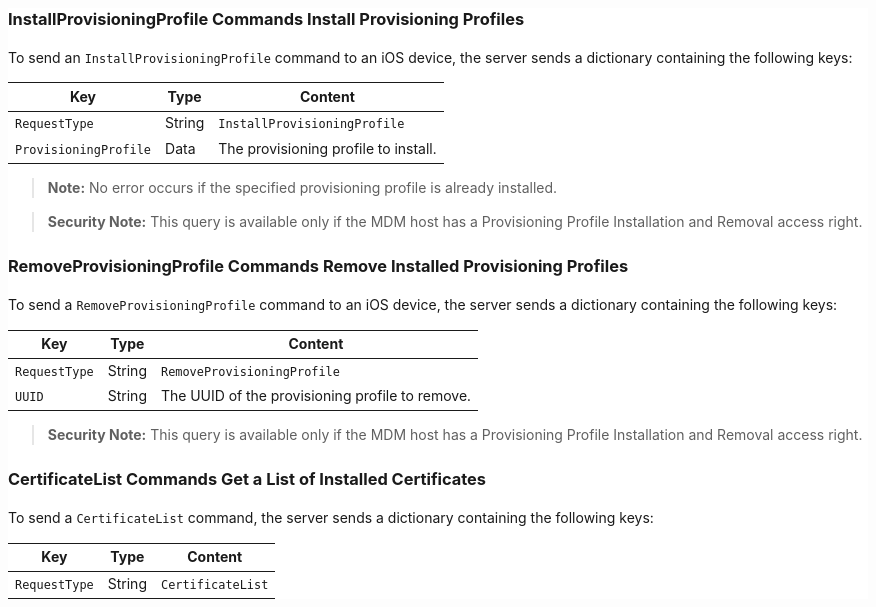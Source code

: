   

### InstallProvisioningProfile Commands Install Provisioning Profiles
  

To send an `InstallProvisioningProfile` command to an iOS device, the server sends a dictionary containing the following keys:  


|Key|Type|Content|
|-|-|-|
|`RequestType`|String|`InstallProvisioningProfile`|
|`ProvisioningProfile`|Data|The provisioning profile to install.|
  

> **Note:** No error occurs if the specified provisioning profile is already installed.  
  

> **Security Note:** This query is available only if the MDM host has a Provisioning Profile Installation and Removal access right.  
  

  

### RemoveProvisioningProfile Commands Remove Installed Provisioning Profiles
  

To send a `RemoveProvisioningProfile` command to an iOS device, the server sends a dictionary containing the following keys:  


|Key|Type|Content|
|-|-|-|
|`RequestType`|String|`RemoveProvisioningProfile`|
|`UUID`|String|The UUID of the provisioning profile to remove.|
  

> **Security Note:** This query is available only if the MDM host has a Provisioning Profile Installation and Removal access right.  
  

  

### CertificateList Commands Get a List of Installed Certificates
  

To send a `CertificateList` command, the server sends a dictionary containing the following keys:  


|Key|Type|Content|
|-|-|-|
|`RequestType`|String|`CertificateList`|
  